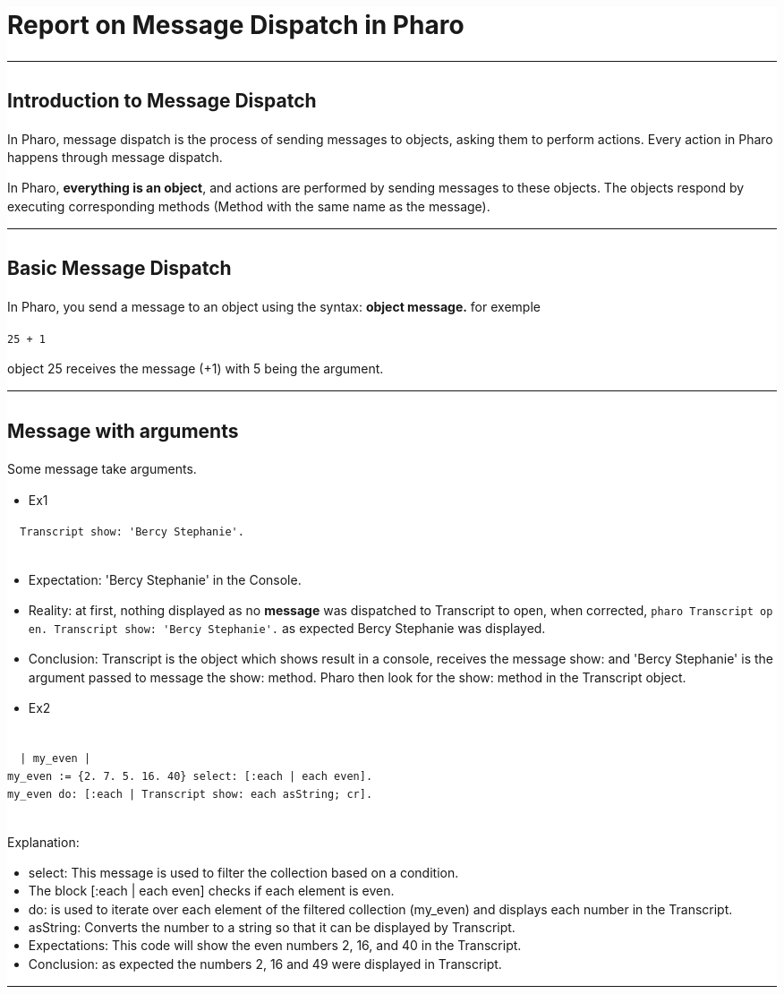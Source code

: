 # Report on Message Dispatch in Pharo

---

## Introduction to Message Dispatch

In Pharo, message dispatch is the process of sending messages to objects, asking them to perform actions. 
Every action in Pharo happens through message dispatch.

In Pharo, **everything is an object**, and actions are performed by sending messages to these objects. 
The objects respond by executing corresponding methods (Method with the same name as the message).

---

## Basic Message Dispatch

In Pharo, you send a message to an object using the syntax:
**object message.** for exemple 
``` pharo 
25 + 1
```
object 25 receives the message (+1) with 5 being the argument.

---

## Message with arguments

Some message take arguments. 
- Ex1

``` pharo
  Transcript show: 'Bercy Stephanie'.
  
```
- Expectation: 'Bercy Stephanie' in the Console.
- Reality: at first, nothing displayed as no **message** was dispatched to Transcript to open, when corrected, ``` pharo Transcript open. Transcript show: 'Bercy Stephanie'. ``` as expected Bercy Stephanie was displayed.
- Conclusion: Transcript is the object which shows result in a console, receives the message show: and 'Bercy Stephanie' is the argument passed to message the show: method. Pharo then look for the show: method in the Transcript object.

- Ex2
``` pharo

  | my_even |
my_even := {2. 7. 5. 16. 40} select: [:each | each even].
my_even do: [:each | Transcript show: each asString; cr].


```
Explanation:
- select: This message is used to filter the collection based on a condition.
- The block [:each | each even] checks if each element is even.
- do: is used to iterate over each element of the filtered collection (my_even) and displays each number in the Transcript.
- asString: Converts the number to a string so that it can be displayed by Transcript.
- Expectations: This code will show the even numbers 2, 16, and 40 in the Transcript.
- Conclusion: as expected the numbers 2, 16 and 49 were displayed in Transcript.

---